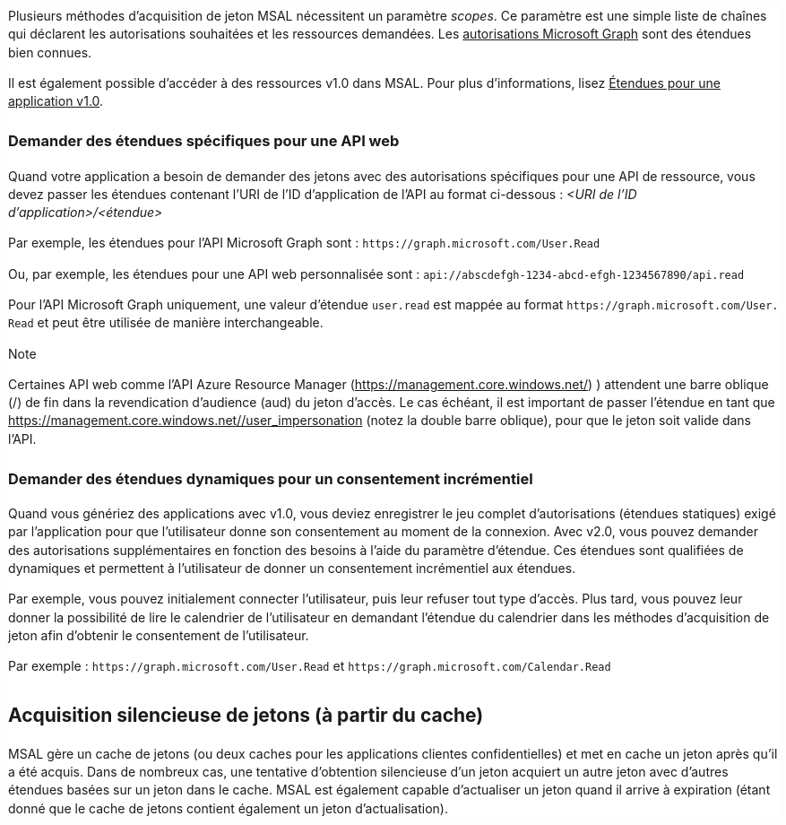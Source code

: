 Plusieurs méthodes d’acquisition de jeton MSAL nécessitent un paramètre *scopes*. Ce paramètre est une simple liste de chaînes qui déclarent les autorisations souhaitées et les ressources demandées. Les [autorisations Microsoft Graph](/graph/permissions-reference) sont des étendues bien connues.

Il est également possible d’accéder à des ressources v1.0 dans MSAL. Pour plus d’informations, lisez [Étendues pour une application v1.0](msal-v1-app-scopes.md).

### <a name="request-specific-scopes-for-a-web-api"></a>Demander des étendues spécifiques pour une API web

Quand votre application a besoin de demander des jetons avec des autorisations spécifiques pour une API de ressource, vous devez passer les étendues contenant l’URI de l’ID d’application de l’API au format ci-dessous : *&lt;URI de l’ID d’application&gt;/&lt;étendue&gt;*

Par exemple, les étendues pour l’API Microsoft Graph sont : `https://graph.microsoft.com/User.Read`

Ou, par exemple, les étendues pour une API web personnalisée sont : `api://abscdefgh-1234-abcd-efgh-1234567890/api.read`

Pour l’API Microsoft Graph uniquement, une valeur d’étendue `user.read` est mappée au format `https://graph.microsoft.com/User.Read` et peut être utilisée de manière interchangeable.

> [!NOTE]
> Certaines API web comme l’API Azure Resource Manager (https://management.core.windows.net/) ) attendent une barre oblique (/) de fin dans la revendication d’audience (aud) du jeton d’accès. Le cas échéant, il est important de passer l’étendue en tant que https://management.core.windows.net//user_impersonation (notez la double barre oblique), pour que le jeton soit valide dans l’API.

### <a name="request-dynamic-scopes-for-incremental-consent"></a>Demander des étendues dynamiques pour un consentement incrémentiel

Quand vous génériez des applications avec v1.0, vous deviez enregistrer le jeu complet d’autorisations (étendues statiques) exigé par l’application pour que l’utilisateur donne son consentement au moment de la connexion. Avec v2.0, vous pouvez demander des autorisations supplémentaires en fonction des besoins à l’aide du paramètre d’étendue. Ces étendues sont qualifiées de dynamiques et permettent à l’utilisateur de donner un consentement incrémentiel aux étendues.

Par exemple, vous pouvez initialement connecter l’utilisateur, puis leur refuser tout type d’accès. Plus tard, vous pouvez leur donner la possibilité de lire le calendrier de l’utilisateur en demandant l’étendue du calendrier dans les méthodes d’acquisition de jeton afin d’obtenir le consentement de l’utilisateur.

Par exemple : `https://graph.microsoft.com/User.Read` et `https://graph.microsoft.com/Calendar.Read`

## <a name="acquiring-tokens-silently-from-the-cache"></a>Acquisition silencieuse de jetons (à partir du cache)

MSAL gère un cache de jetons (ou deux caches pour les applications clientes confidentielles) et met en cache un jeton après qu’il a été acquis.  Dans de nombreux cas, une tentative d’obtention silencieuse d’un jeton acquiert un autre jeton avec d’autres étendues basées sur un jeton dans le cache. MSAL est également capable d’actualiser un jeton quand il arrive à expiration (étant donné que le cache de jetons contient également un jeton d’actualisation).

